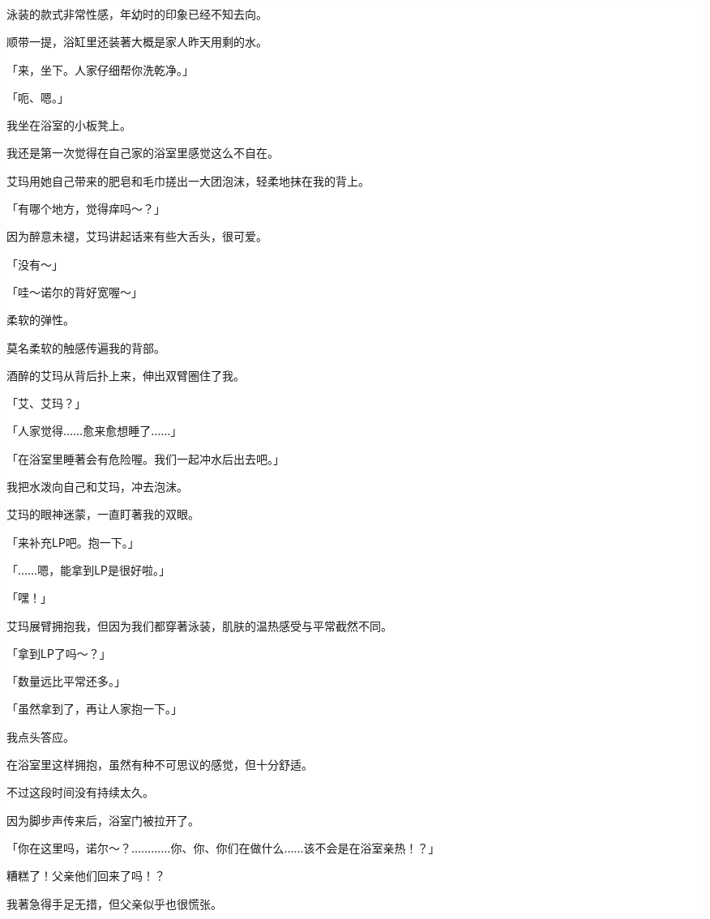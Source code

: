 泳装的款式非常性感，年幼时的印象已经不知去向。

顺带一提，浴缸里还装著大概是家人昨天用剩的水。

「来，坐下。人家仔细帮你洗乾净。」

「呃、嗯。」

我坐在浴室的小板凳上。

我还是第一次觉得在自己家的浴室里感觉这么不自在。

艾玛用她自己带来的肥皂和毛巾搓出一大团泡沫，轻柔地抹在我的背上。

「有哪个地方，觉得痒吗～？」

因为醉意未褪，艾玛讲起话来有些大舌头，很可爱。

「没有～」

「哇～诺尔的背好宽喔～」

柔软的弹性。

莫名柔软的触感传遍我的背部。

酒醉的艾玛从背后扑上来，伸出双臂圏住了我。

「艾、艾玛？」

「人家觉得……愈来愈想睡了……」

「在浴室里睡著会有危险喔。我们一起冲水后出去吧。」

我把水泼向自己和艾玛，冲去泡沫。

艾玛的眼神迷蒙，一直盯著我的双眼。

「来补充LP吧。抱一下。」

「……嗯，能拿到LP是很好啦。」

「嘿！」

艾玛展臂拥抱我，但因为我们都穿著泳装，肌肤的温热感受与平常截然不同。

「拿到LP了吗～？」

「数量远比平常还多。」

「虽然拿到了，再让人家抱一下。」

我点头答应。

在浴室里这样拥抱，虽然有种不可思议的感觉，但十分舒适。

不过这段时间没有持续太久。

因为脚步声传来后，浴室门被拉开了。

「你在这里吗，诺尔～？…………你、你、你们在做什么……该不会是在浴室亲热！？」

糟糕了！父亲他们回来了吗！？

我著急得手足无措，但父亲似乎也很慌张。
